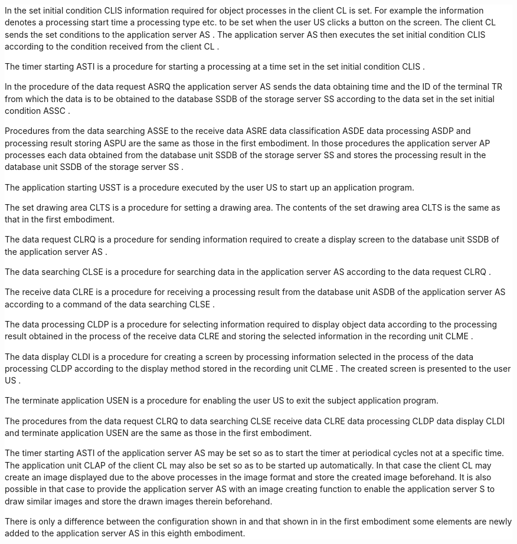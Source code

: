 In the set initial condition CLIS information required for object processes in the client CL is set. For example the information denotes a processing start time a processing type etc. to be set when the user US clicks a button on the screen. The client CL sends the set conditions to the application server AS . The application server AS then executes the set initial condition CLIS according to the condition received from the client CL .

The timer starting ASTI is a procedure for starting a processing at a time set in the set initial condition CLIS .

In the procedure of the data request ASRQ the application server AS sends the data obtaining time and the ID of the terminal TR from which the data is to be obtained to the database SSDB of the storage server SS according to the data set in the set initial condition ASSC .

Procedures from the data searching ASSE to the receive data ASRE data classification ASDE data processing ASDP and processing result storing ASPU are the same as those in the first embodiment. In those procedures the application server AP processes each data obtained from the database unit SSDB of the storage server SS and stores the processing result in the database unit SSDB of the storage server SS .

The application starting USST is a procedure executed by the user US to start up an application program.

The set drawing area CLTS is a procedure for setting a drawing area. The contents of the set drawing area CLTS is the same as that in the first embodiment.

The data request CLRQ is a procedure for sending information required to create a display screen to the database unit SSDB of the application server AS .

The data searching CLSE is a procedure for searching data in the application server AS according to the data request CLRQ .

The receive data CLRE is a procedure for receiving a processing result from the database unit ASDB of the application server AS according to a command of the data searching CLSE .

The data processing CLDP is a procedure for selecting information required to display object data according to the processing result obtained in the process of the receive data CLRE and storing the selected information in the recording unit CLME .

The data display CLDI is a procedure for creating a screen by processing information selected in the process of the data processing CLDP according to the display method stored in the recording unit CLME . The created screen is presented to the user US .

The terminate application USEN is a procedure for enabling the user US to exit the subject application program.

The procedures from the data request CLRQ to data searching CLSE receive data CLRE data processing CLDP data display CLDI and terminate application USEN are the same as those in the first embodiment.

The timer starting ASTI of the application server AS may be set so as to start the timer at periodical cycles not at a specific time. The application unit CLAP of the client CL may also be set so as to be started up automatically. In that case the client CL may create an image displayed due to the above processes in the image format and store the created image beforehand. It is also possible in that case to provide the application server AS with an image creating function to enable the application server S to draw similar images and store the drawn images therein beforehand.

There is only a difference between the configuration shown in and that shown in in the first embodiment some elements are newly added to the application server AS in this eighth embodiment.
